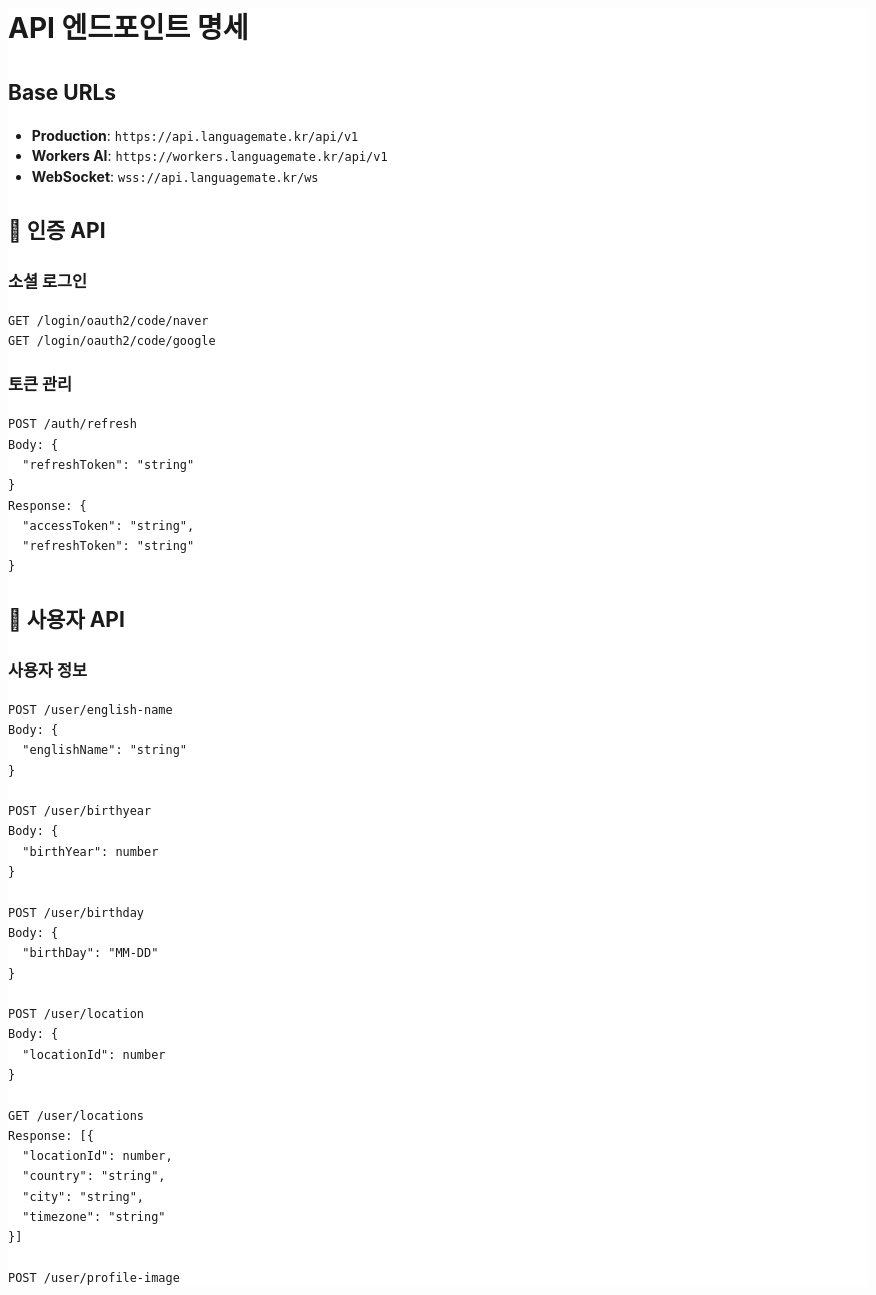 # API 엔드포인트 명세

## Base URLs
- **Production**: `https://api.languagemate.kr/api/v1`
- **Workers AI**: `https://workers.languagemate.kr/api/v1`
- **WebSocket**: `wss://api.languagemate.kr/ws`

## 🔐 인증 API

### 소셜 로그인
```http
GET /login/oauth2/code/naver
GET /login/oauth2/code/google
```

### 토큰 관리
```http
POST /auth/refresh
Body: {
  "refreshToken": "string"
}
Response: {
  "accessToken": "string",
  "refreshToken": "string"
}
```

## 👤 사용자 API

### 사용자 정보
```http
POST /user/english-name
Body: {
  "englishName": "string"
}

POST /user/birthyear
Body: {
  "birthYear": number
}

POST /user/birthday
Body: {
  "birthDay": "MM-DD"
}

POST /user/location
Body: {
  "locationId": number
}

GET /user/locations
Response: [{
  "locationId": number,
  "country": "string",
  "city": "string",
  "timezone": "string"
}]

POST /user/profile-image
```